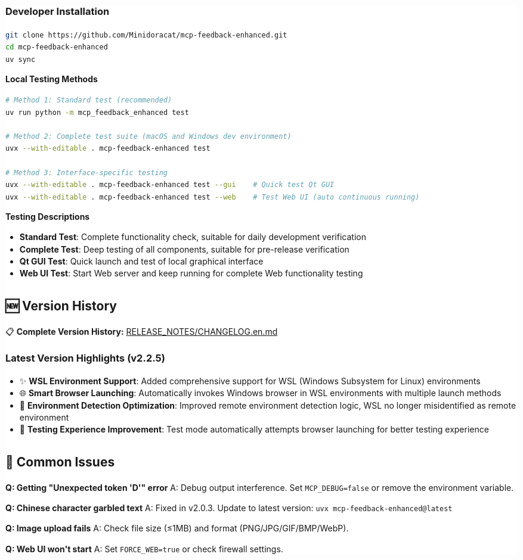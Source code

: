 ### Developer Installation
```bash
git clone https://github.com/Minidoracat/mcp-feedback-enhanced.git
cd mcp-feedback-enhanced
uv sync
```

**Local Testing Methods**
```bash
# Method 1: Standard test (recommended)
uv run python -m mcp_feedback_enhanced test

# Method 2: Complete test suite (macOS and Windows dev environment)
uvx --with-editable . mcp-feedback-enhanced test

# Method 3: Interface-specific testing
uvx --with-editable . mcp-feedback-enhanced test --gui    # Quick test Qt GUI
uvx --with-editable . mcp-feedback-enhanced test --web    # Test Web UI (auto continuous running)
```

**Testing Descriptions**
- **Standard Test**: Complete functionality check, suitable for daily development verification
- **Complete Test**: Deep testing of all components, suitable for pre-release verification
- **Qt GUI Test**: Quick launch and test of local graphical interface
- **Web UI Test**: Start Web server and keep running for complete Web functionality testing

## 🆕 Version History

📋 **Complete Version History:** [RELEASE_NOTES/CHANGELOG.en.md](RELEASE_NOTES/CHANGELOG.en.md)

### Latest Version Highlights (v2.2.5)
- ✨ **WSL Environment Support**: Added comprehensive support for WSL (Windows Subsystem for Linux) environments
- 🌐 **Smart Browser Launching**: Automatically invokes Windows browser in WSL environments with multiple launch methods
- 🎯 **Environment Detection Optimization**: Improved remote environment detection logic, WSL no longer misidentified as remote environment
- 🧪 **Testing Experience Improvement**: Test mode automatically attempts browser launching for better testing experience

## 🐛 Common Issues

**Q: Getting "Unexpected token 'D'" error**
A: Debug output interference. Set `MCP_DEBUG=false` or remove the environment variable.

**Q: Chinese character garbled text**
A: Fixed in v2.0.3. Update to latest version: `uvx mcp-feedback-enhanced@latest`

**Q: Image upload fails**
A: Check file size (≤1MB) and format (PNG/JPG/GIF/BMP/WebP).

**Q: Web UI won't start**
A: Set `FORCE_WEB=true` or check firewall settings.

